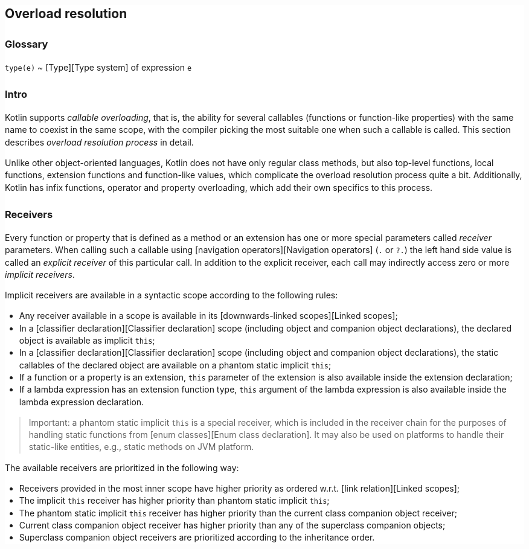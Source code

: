 ## Overload resolution

### Glossary

`type(e)`
~ [Type][Type system] of expression `e`

### Intro

Kotlin supports _callable overloading_, that is, the ability for several callables (functions or function-like properties) with the same name to coexist in the same scope, with the compiler picking the most suitable one when such a callable is called.
This section describes *overload resolution process* in detail.

Unlike other object-oriented languages, Kotlin does not have only regular class methods, but also top-level functions, local functions, extension functions and function-like values, which complicate the overload resolution process quite a bit.
Additionally, Kotlin has infix functions, operator and property overloading, which add their own specifics to this process.

### Receivers

Every function or property that is defined as a method or an extension has one or more special parameters called _receiver_ parameters.
When calling such a callable using [navigation operators][Navigation operators] (`.` or `?.`) the left hand side value is called an _explicit receiver_ of this particular call.
In addition to the explicit receiver, each call may indirectly access zero or more _implicit receivers_.

Implicit receivers are available in a syntactic scope according to the following rules:

- Any receiver available in a scope is available in its [downwards-linked scopes][Linked scopes];
- In a [classifier declaration][Classifier declaration] scope (including object and companion object declarations), the declared object is available as implicit `this`;
- In a [classifier declaration][Classifier declaration] scope (including object and companion object declarations), the static callables of the declared object are available on a phantom static implicit `this`;
- If a function or a property is an extension, `this` parameter of the extension is also available inside the extension declaration;
- If a lambda expression has an extension function type, `this` argument of the lambda expression is also available inside the lambda expression declaration.

> Important: a phantom static implicit `this` is a special receiver, which is included in the receiver chain for the purposes of handling static functions from [enum classes][Enum class declaration].
> It may also be used on platforms to handle their static-like entities, e.g., static methods on JVM platform.

The available receivers are prioritized in the following way:

- Receivers provided in the most inner scope have higher priority as ordered w.r.t. [link relation][Linked scopes];
- The implicit `this` receiver has higher priority than phantom static implicit `this`;
- The phantom static implicit `this` receiver has higher priority than the current class companion object receiver;
- Current class companion object receiver has higher priority than any of the superclass companion objects;
- Superclass companion object receivers are prioritized according to the inheritance order.
